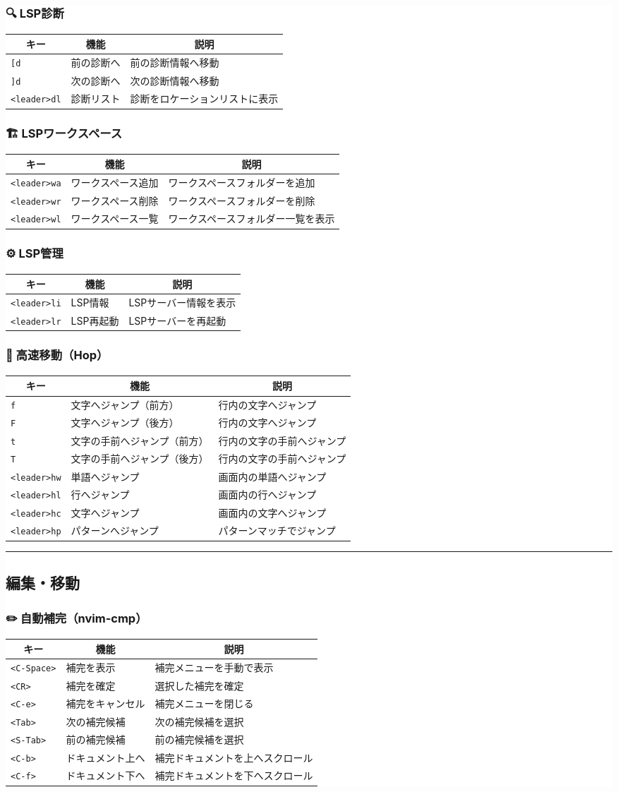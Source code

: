 ### 🔍 LSP診断
| キー | 機能 | 説明 |
|------|------|------|
| `[d` | 前の診断へ | 前の診断情報へ移動 |
| `]d` | 次の診断へ | 次の診断情報へ移動 |
| `<leader>dl` | 診断リスト | 診断をロケーションリストに表示 |

### 🏗️ LSPワークスペース
| キー | 機能 | 説明 |
|------|------|------|
| `<leader>wa` | ワークスペース追加 | ワークスペースフォルダーを追加 |
| `<leader>wr` | ワークスペース削除 | ワークスペースフォルダーを削除 |
| `<leader>wl` | ワークスペース一覧 | ワークスペースフォルダー一覧を表示 |

### ⚙️ LSP管理
| キー | 機能 | 説明 |
|------|------|------|
| `<leader>li` | LSP情報 | LSPサーバー情報を表示 |
| `<leader>lr` | LSP再起動 | LSPサーバーを再起動 |

### 🚀 高速移動（Hop）
| キー | 機能 | 説明 |
|------|------|------|
| `f` | 文字へジャンプ（前方） | 行内の文字へジャンプ |
| `F` | 文字へジャンプ（後方） | 行内の文字へジャンプ |
| `t` | 文字の手前へジャンプ（前方） | 行内の文字の手前へジャンプ |
| `T` | 文字の手前へジャンプ（後方） | 行内の文字の手前へジャンプ |
| `<leader>hw` | 単語へジャンプ | 画面内の単語へジャンプ |
| `<leader>hl` | 行へジャンプ | 画面内の行へジャンプ |
| `<leader>hc` | 文字へジャンプ | 画面内の文字へジャンプ |
| `<leader>hp` | パターンへジャンプ | パターンマッチでジャンプ |

---

## 編集・移動

### ✏️ 自動補完（nvim-cmp）
| キー | 機能 | 説明 |
|------|------|------|
| `<C-Space>` | 補完を表示 | 補完メニューを手動で表示 |
| `<CR>` | 補完を確定 | 選択した補完を確定 |
| `<C-e>` | 補完をキャンセル | 補完メニューを閉じる |
| `<Tab>` | 次の補完候補 | 次の補完候補を選択 |
| `<S-Tab>` | 前の補完候補 | 前の補完候補を選択 |
| `<C-b>` | ドキュメント上へ | 補完ドキュメントを上へスクロール |
| `<C-f>` | ドキュメント下へ | 補完ドキュメントを下へスクロール |